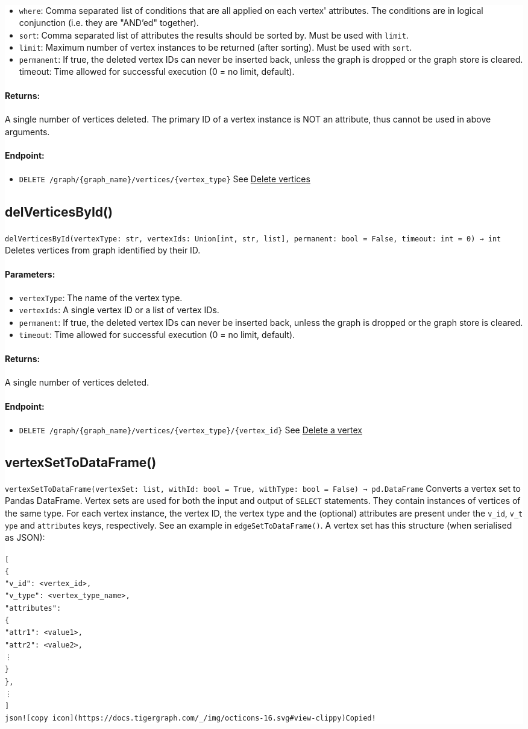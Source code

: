  * `where`: Comma separated list of conditions that are all applied on each vertex' attributes. The conditions are in logical conjunction (i.e. they are "AND’ed" together).
  * `sort`: Comma separated list of attributes the results should be sorted by. Must be used with `limit`.
  * `limit`: Maximum number of vertex instances to be returned (after sorting). Must be used with `sort`.
  * `permanent`: If true, the deleted vertex IDs can never be inserted back, unless the graph is dropped or the graph store is cleared. timeout: Time allowed for successful execution (0 = no limit, default).


#### Returns:
A single number of vertices deleted.
The primary ID of a vertex instance is NOT an attribute, thus cannot be used in above arguments.
#### Endpoint:
  * `DELETE /graph/{graph_name}/vertices/{vertex_type}` See [Delete vertices](https://docs.tigergraph.com/tigergraph-server/4.2/API/built-in-endpoints#_delete_vertices)


## [](https://docs.tigergraph.com/pytigergraph/1.6/core-functions/vertex#_delverticesbyid)delVerticesById()
`delVerticesById(vertexType: str, vertexIds: Union[int, str, list], permanent: bool = False, timeout: int = 0) → int`
Deletes vertices from graph identified by their ID.
#### Parameters:
  * `vertexType`: The name of the vertex type.
  * `vertexIds`: A single vertex ID or a list of vertex IDs.
  * `permanent`: If true, the deleted vertex IDs can never be inserted back, unless the graph is dropped or the graph store is cleared.
  * `timeout`: Time allowed for successful execution (0 = no limit, default).


#### Returns:
A single number of vertices deleted.
#### Endpoint:
  * `DELETE /graph/{graph_name}/vertices/{vertex_type}/{vertex_id}` See [Delete a vertex](https://docs.tigergraph.com/tigergraph-server/4.2/API/built-in-endpoints#_delete_a_vertex)


## [](https://docs.tigergraph.com/pytigergraph/1.6/core-functions/vertex#_vertexsettodataframe)vertexSetToDataFrame()
`vertexSetToDataFrame(vertexSet: list, withId: bool = True, withType: bool = False) → pd.DataFrame`
Converts a vertex set to Pandas DataFrame.
Vertex sets are used for both the input and output of `SELECT` statements. They contain instances of vertices of the same type. For each vertex instance, the vertex ID, the vertex type and the (optional) attributes are present under the `v_id`, `v_type` and `attributes` keys, respectively. See an example in `edgeSetToDataFrame()`.
A vertex set has this structure (when serialised as JSON):
```
[
{
"v_id": <vertex_id>,
"v_type": <vertex_type_name>,
"attributes":
{
"attr1": <value1>,
"attr2": <value2>,
⋮
}
},
⋮
]
json![copy icon](https://docs.tigergraph.com/_/img/octicons-16.svg#view-clippy)Copied!
```